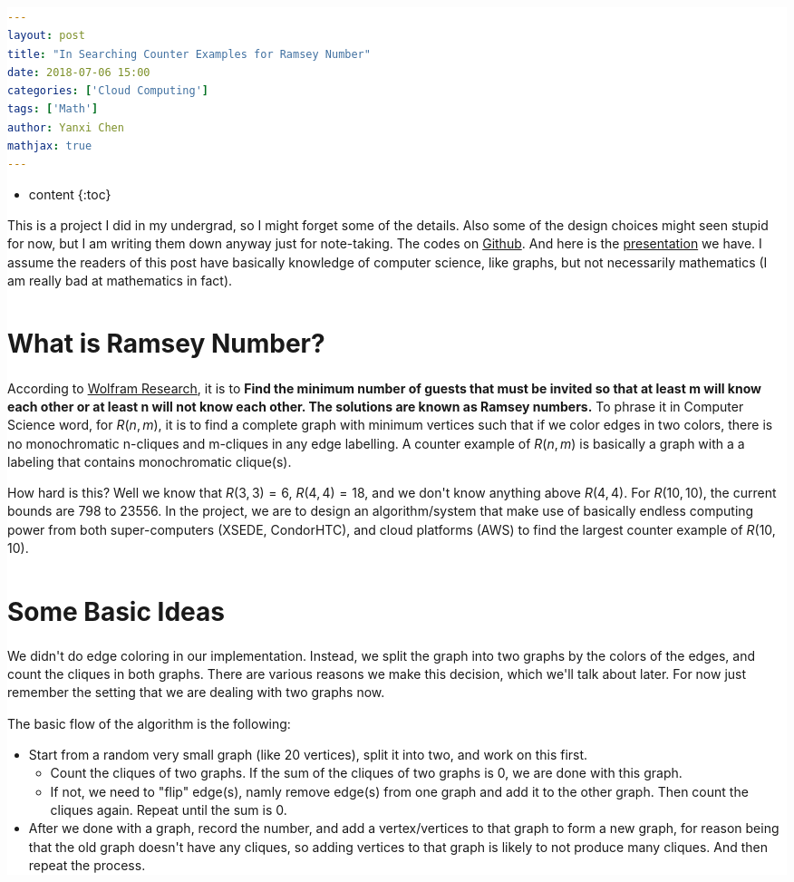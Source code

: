 ```yaml
---
layout: post
title: "In Searching Counter Examples for Ramsey Number"
date: 2018-07-06 15:00
categories: ['Cloud Computing']
tags: ['Math']
author: Yanxi Chen
mathjax: true
---
```


* content
{:toc}

This is a project I did in my undergrad, so I might forget some of the details.
Also some of the design choices might seen stupid for now, but I am writing them
down anyway just for note-taking. The codes on [Github](https://github.com/Beokro/r1010).
And here is the [presentation]({{site.url}}/assets/Ramsey_Presentation.pdf) we have.
I assume the readers of this post have basically knowledge of computer science,
like graphs, but not necessarily mathematics (I am really bad at mathematics in fact).

# What is Ramsey Number?

According to [Wolfram Research](http://mathworld.wolfram.com/PartyProblem.html),
it is to __Find the minimum number of guests that must be invited so that at least m
will know each other or at least n will not know each other. The solutions are
known as Ramsey numbers.__ To phrase it in Computer Science word, for $R(n,m)$,
it is to find a complete graph with minimum vertices such that if we color edges
in two colors, there is no monochromatic n-cliques and m-cliques in any edge labelling.
A counter example of $R(n,m)$ is basically a graph with a a labeling that contains
monochromatic clique(s).

How hard is this? Well we know that $R(3,3)=6$, $R(4,4)=18$, and we don't know anything
above $R(4,4)$. For $R(10,10)$, the current bounds are $798$ to $23556$. In the project,
we are to design an algorithm/system that make use of basically endless computing
power from both super-computers (XSEDE, CondorHTC), and cloud platforms (AWS) to
find the largest counter example of $R(10,10)$.



# Some Basic Ideas

We didn't do edge coloring in our implementation. Instead, we split the graph into
two graphs by the colors of the edges, and count the cliques in both graphs.
There are various reasons we make this decision, which we'll talk about later. For
now just remember the setting that we are dealing with two graphs now.

The basic flow of the algorithm is the following:
- Start from a random very small graph (like 20 vertices), split it into two, and
work on this first.
   - Count the cliques of two graphs. If the sum of the cliques of two graphs is 0,
   we are done with this graph.
   - If not, we need to "flip" edge(s), namly remove edge(s) from one graph and add
   it to the other graph. Then count the cliques again. Repeat until the sum is 0.
- After we done with a graph, record the number, and add a vertex/vertices to that
graph to form a new graph, for reason being that the old graph doesn't have any cliques,
so adding vertices to that graph is likely to not produce many cliques. And then repeat
the process.

